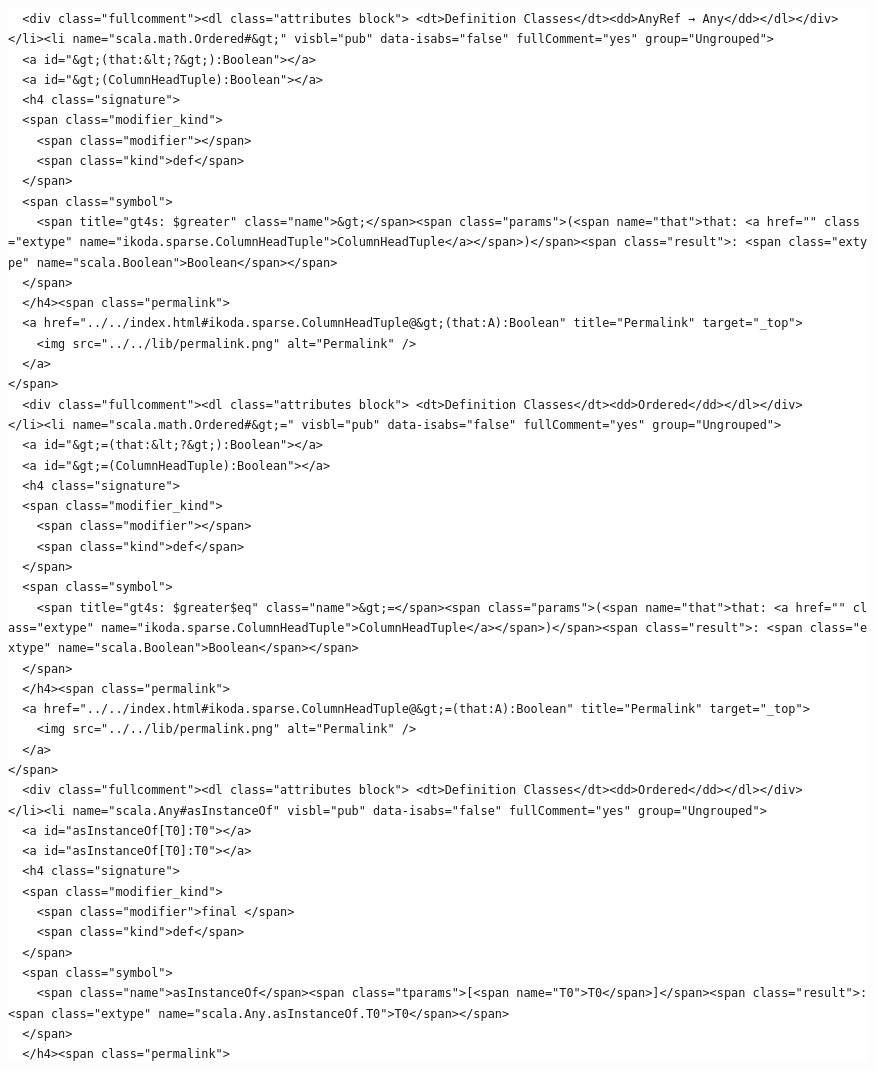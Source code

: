       <div class="fullcomment"><dl class="attributes block"> <dt>Definition Classes</dt><dd>AnyRef → Any</dd></dl></div>
    </li><li name="scala.math.Ordered#&gt;" visbl="pub" data-isabs="false" fullComment="yes" group="Ungrouped">
      <a id="&gt;(that:&lt;?&gt;):Boolean"></a>
      <a id="&gt;(ColumnHeadTuple):Boolean"></a>
      <h4 class="signature">
      <span class="modifier_kind">
        <span class="modifier"></span>
        <span class="kind">def</span>
      </span>
      <span class="symbol">
        <span title="gt4s: $greater" class="name">&gt;</span><span class="params">(<span name="that">that: <a href="" class="extype" name="ikoda.sparse.ColumnHeadTuple">ColumnHeadTuple</a></span>)</span><span class="result">: <span class="extype" name="scala.Boolean">Boolean</span></span>
      </span>
      </h4><span class="permalink">
      <a href="../../index.html#ikoda.sparse.ColumnHeadTuple@&gt;(that:A):Boolean" title="Permalink" target="_top">
        <img src="../../lib/permalink.png" alt="Permalink" />
      </a>
    </span>
      <div class="fullcomment"><dl class="attributes block"> <dt>Definition Classes</dt><dd>Ordered</dd></dl></div>
    </li><li name="scala.math.Ordered#&gt;=" visbl="pub" data-isabs="false" fullComment="yes" group="Ungrouped">
      <a id="&gt;=(that:&lt;?&gt;):Boolean"></a>
      <a id="&gt;=(ColumnHeadTuple):Boolean"></a>
      <h4 class="signature">
      <span class="modifier_kind">
        <span class="modifier"></span>
        <span class="kind">def</span>
      </span>
      <span class="symbol">
        <span title="gt4s: $greater$eq" class="name">&gt;=</span><span class="params">(<span name="that">that: <a href="" class="extype" name="ikoda.sparse.ColumnHeadTuple">ColumnHeadTuple</a></span>)</span><span class="result">: <span class="extype" name="scala.Boolean">Boolean</span></span>
      </span>
      </h4><span class="permalink">
      <a href="../../index.html#ikoda.sparse.ColumnHeadTuple@&gt;=(that:A):Boolean" title="Permalink" target="_top">
        <img src="../../lib/permalink.png" alt="Permalink" />
      </a>
    </span>
      <div class="fullcomment"><dl class="attributes block"> <dt>Definition Classes</dt><dd>Ordered</dd></dl></div>
    </li><li name="scala.Any#asInstanceOf" visbl="pub" data-isabs="false" fullComment="yes" group="Ungrouped">
      <a id="asInstanceOf[T0]:T0"></a>
      <a id="asInstanceOf[T0]:T0"></a>
      <h4 class="signature">
      <span class="modifier_kind">
        <span class="modifier">final </span>
        <span class="kind">def</span>
      </span>
      <span class="symbol">
        <span class="name">asInstanceOf</span><span class="tparams">[<span name="T0">T0</span>]</span><span class="result">: <span class="extype" name="scala.Any.asInstanceOf.T0">T0</span></span>
      </span>
      </h4><span class="permalink">